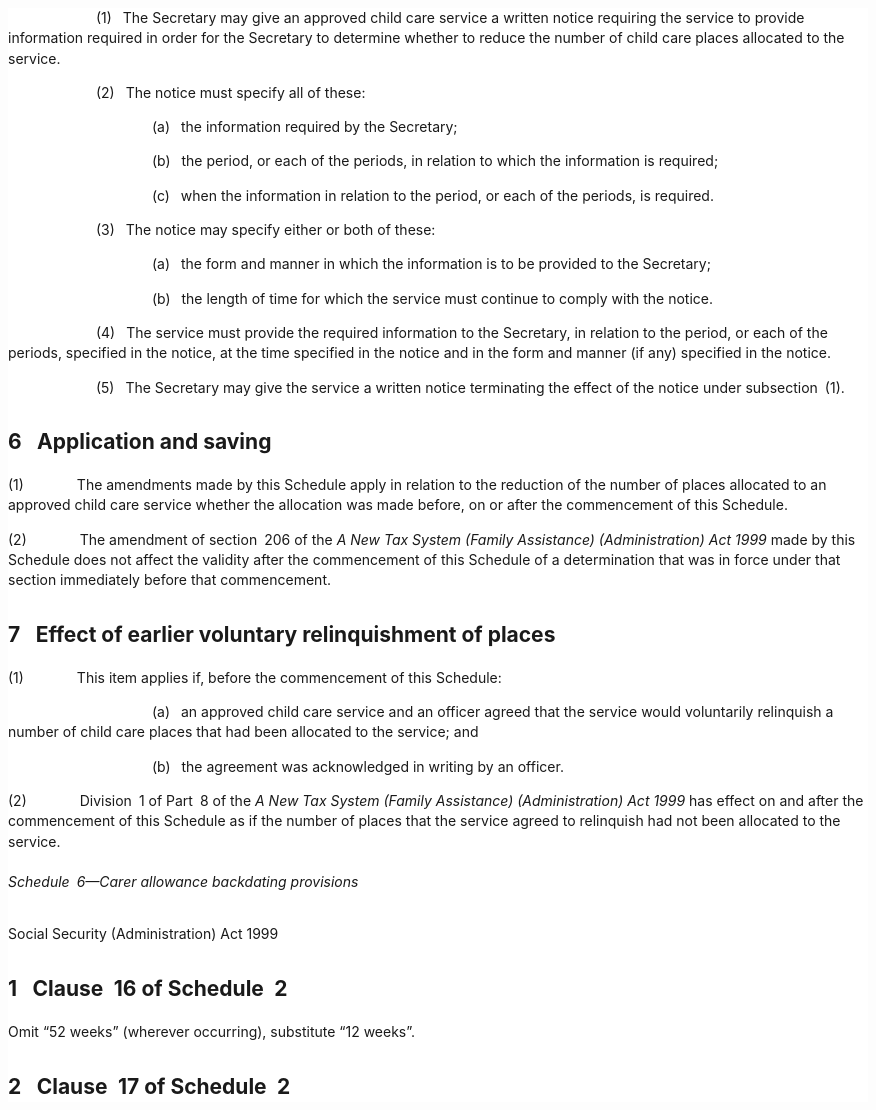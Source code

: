              (1)  The Secretary may give an approved child care service a written notice requiring the service to provide information required in order for the Secretary to determine whether to reduce the number of child care places allocated to the service.

             (2)  The notice must specify all of these:

                     (a)  the information required by the Secretary;

                     (b)  the period, or each of the periods, in relation to which the information is required;

                     (c)  when the information in relation to the period, or each of the periods, is required.

             (3)  The notice may specify either or both of these:

                     (a)  the form and manner in which the information is to be provided to the Secretary;

                     (b)  the length of time for which the service must continue to comply with the notice.

             (4)  The service must provide the required information to the Secretary, in relation to the period, or each of the periods, specified in the notice, at the time specified in the notice and in the form and manner (if any) specified in the notice.

             (5)  The Secretary may give the service a written notice terminating the effect of the notice under subsection (1).

## 6  Application and saving

(1)        The amendments made by this Schedule apply in relation to the reduction of the number of places allocated to an approved child care service whether the allocation was made before, on or after the commencement of this Schedule.

(2)        The amendment of section 206 of the _A New Tax System (Family Assistance) (Administration) Act 1999_ made by this Schedule does not affect the validity after the commencement of this Schedule of a determination that was in force under that section immediately before that commencement.

## 7  Effect of earlier voluntary relinquishment of places

(1)        This item applies if, before the commencement of this Schedule:

                     (a)  an approved child care service and an officer agreed that the service would voluntarily relinquish a number of child care places that had been allocated to the service; and

                     (b)  the agreement was acknowledged in writing by an officer.

(2)        Division 1 of Part 8 of the _A New Tax System (Family Assistance) (Administration) Act 1999_ has effect on and after the commencement of this Schedule as if the number of places that the service agreed to relinquish had not been allocated to the service.

###### Schedule 6—Carer allowance backdating provisions

<h9 class="ActHead9">Social Security (Administration) Act 1999</h9>

## 1  Clause 16 of Schedule 2

Omit “52 weeks” (wherever occurring), substitute “12 weeks”.

## 2  Clause 17 of Schedule 2
